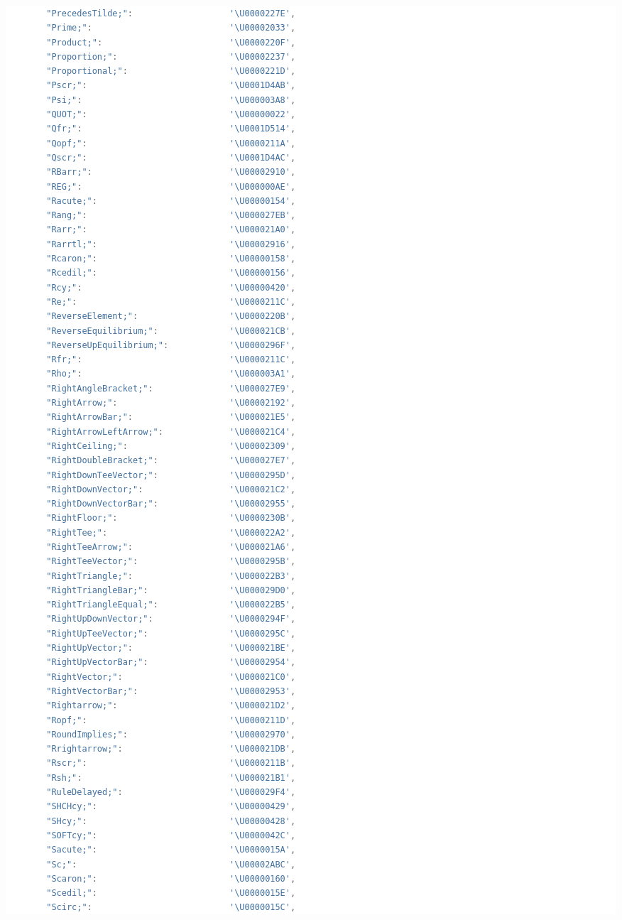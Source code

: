 ```go
		"PrecedesTilde;":                   '\U0000227E',
		"Prime;":                           '\U00002033',
		"Product;":                         '\U0000220F',
		"Proportion;":                      '\U00002237',
		"Proportional;":                    '\U0000221D',
		"Pscr;":                            '\U0001D4AB',
		"Psi;":                             '\U000003A8',
		"QUOT;":                            '\U00000022',
		"Qfr;":                             '\U0001D514',
		"Qopf;":                            '\U0000211A',
		"Qscr;":                            '\U0001D4AC',
		"RBarr;":                           '\U00002910',
		"REG;":                             '\U000000AE',
		"Racute;":                          '\U00000154',
		"Rang;":                            '\U000027EB',
		"Rarr;":                            '\U000021A0',
		"Rarrtl;":                          '\U00002916',
		"Rcaron;":                          '\U00000158',
		"Rcedil;":                          '\U00000156',
		"Rcy;":                             '\U00000420',
		"Re;":                              '\U0000211C',
		"ReverseElement;":                  '\U0000220B',
		"ReverseEquilibrium;":              '\U000021CB',
		"ReverseUpEquilibrium;":            '\U0000296F',
		"Rfr;":                             '\U0000211C',
		"Rho;":                             '\U000003A1',
		"RightAngleBracket;":               '\U000027E9',
		"RightArrow;":                      '\U00002192',
		"RightArrowBar;":                   '\U000021E5',
		"RightArrowLeftArrow;":             '\U000021C4',
		"RightCeiling;":                    '\U00002309',
		"RightDoubleBracket;":              '\U000027E7',
		"RightDownTeeVector;":              '\U0000295D',
		"RightDownVector;":                 '\U000021C2',
		"RightDownVectorBar;":              '\U00002955',
		"RightFloor;":                      '\U0000230B',
		"RightTee;":                        '\U000022A2',
		"RightTeeArrow;":                   '\U000021A6',
		"RightTeeVector;":                  '\U0000295B',
		"RightTriangle;":                   '\U000022B3',
		"RightTriangleBar;":                '\U000029D0',
		"RightTriangleEqual;":              '\U000022B5',
		"RightUpDownVector;":               '\U0000294F',
		"RightUpTeeVector;":                '\U0000295C',
		"RightUpVector;":                   '\U000021BE',
		"RightUpVectorBar;":                '\U00002954',
		"RightVector;":                     '\U000021C0',
		"RightVectorBar;":                  '\U00002953',
		"Rightarrow;":                      '\U000021D2',
		"Ropf;":                            '\U0000211D',
		"RoundImplies;":                    '\U00002970',
		"Rrightarrow;":                     '\U000021DB',
		"Rscr;":                            '\U0000211B',
		"Rsh;":                             '\U000021B1',
		"RuleDelayed;":                     '\U000029F4',
		"SHCHcy;":                          '\U00000429',
		"SHcy;":                            '\U00000428',
		"SOFTcy;":                          '\U0000042C',
		"Sacute;":                          '\U0000015A',
		"Sc;":                              '\U00002ABC',
		"Scaron;":                          '\U00000160',
		"Scedil;":                          '\U0000015E',
		"Scirc;":                           '\U0000015C',
```